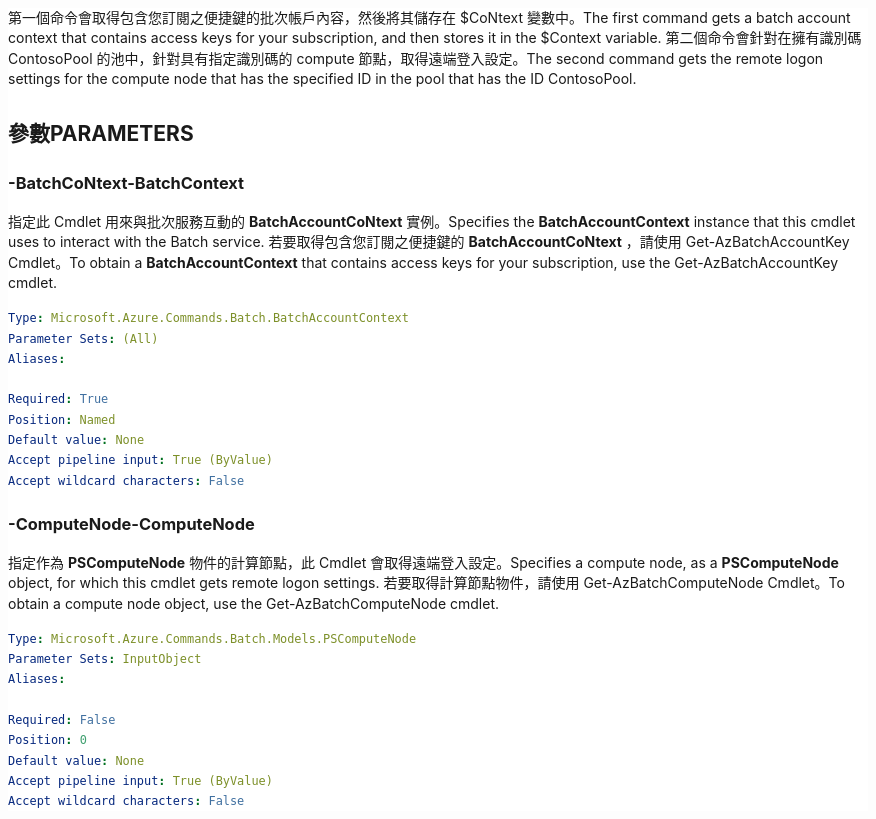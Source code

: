 <span data-ttu-id="3d1c5-117">第一個命令會取得包含您訂閱之便捷鍵的批次帳戶內容，然後將其儲存在 $CoNtext 變數中。</span><span class="sxs-lookup"><span data-stu-id="3d1c5-117">The first command gets a batch account context that contains access keys for your subscription, and then stores it in the $Context variable.</span></span>
<span data-ttu-id="3d1c5-118">第二個命令會針對在擁有識別碼 ContosoPool 的池中，針對具有指定識別碼的 compute 節點，取得遠端登入設定。</span><span class="sxs-lookup"><span data-stu-id="3d1c5-118">The second command gets the remote logon settings for the compute node that has the specified ID in the pool that has the ID ContosoPool.</span></span>

## <span data-ttu-id="3d1c5-119">參數</span><span class="sxs-lookup"><span data-stu-id="3d1c5-119">PARAMETERS</span></span>

### <span data-ttu-id="3d1c5-120">-BatchCoNtext</span><span class="sxs-lookup"><span data-stu-id="3d1c5-120">-BatchContext</span></span>
<span data-ttu-id="3d1c5-121">指定此 Cmdlet 用來與批次服務互動的 **BatchAccountCoNtext** 實例。</span><span class="sxs-lookup"><span data-stu-id="3d1c5-121">Specifies the **BatchAccountContext** instance that this cmdlet uses to interact with the Batch service.</span></span>
<span data-ttu-id="3d1c5-122">若要取得包含您訂閱之便捷鍵的 **BatchAccountCoNtext** ，請使用 Get-AzBatchAccountKey Cmdlet。</span><span class="sxs-lookup"><span data-stu-id="3d1c5-122">To obtain a **BatchAccountContext** that contains access keys for your subscription, use the Get-AzBatchAccountKey cmdlet.</span></span>

```yaml
Type: Microsoft.Azure.Commands.Batch.BatchAccountContext
Parameter Sets: (All)
Aliases:

Required: True
Position: Named
Default value: None
Accept pipeline input: True (ByValue)
Accept wildcard characters: False
```

### <span data-ttu-id="3d1c5-123">-ComputeNode</span><span class="sxs-lookup"><span data-stu-id="3d1c5-123">-ComputeNode</span></span>
<span data-ttu-id="3d1c5-124">指定作為 **PSComputeNode** 物件的計算節點，此 Cmdlet 會取得遠端登入設定。</span><span class="sxs-lookup"><span data-stu-id="3d1c5-124">Specifies a compute node, as a **PSComputeNode** object, for which this cmdlet gets remote logon settings.</span></span>
<span data-ttu-id="3d1c5-125">若要取得計算節點物件，請使用 Get-AzBatchComputeNode Cmdlet。</span><span class="sxs-lookup"><span data-stu-id="3d1c5-125">To obtain a compute node object, use the Get-AzBatchComputeNode cmdlet.</span></span>

```yaml
Type: Microsoft.Azure.Commands.Batch.Models.PSComputeNode
Parameter Sets: InputObject
Aliases:

Required: False
Position: 0
Default value: None
Accept pipeline input: True (ByValue)
Accept wildcard characters: False
```
